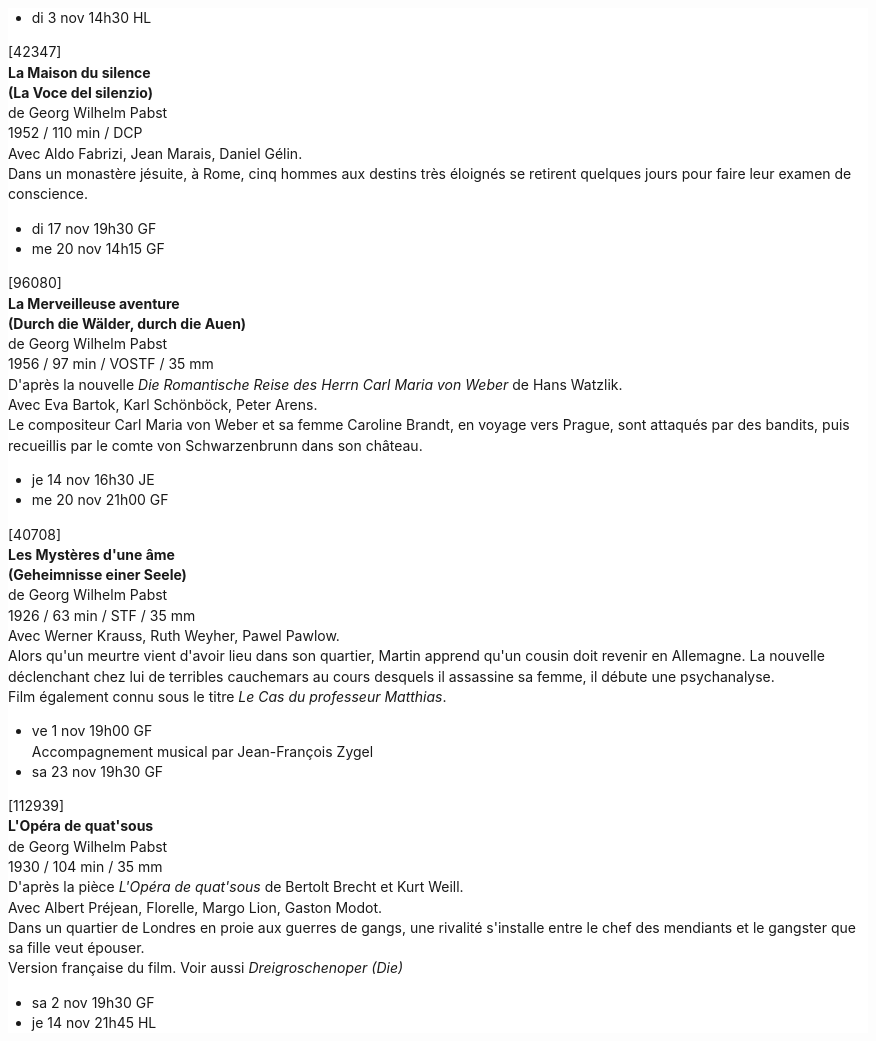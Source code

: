 - di 3 nov 14h30 HL

[42347]  
**La Maison du silence**  
**(La Voce del silenzio)**  
de Georg Wilhelm Pabst  
1952 / 110 min / DCP  
Avec Aldo Fabrizi, Jean Marais, Daniel Gélin.  
Dans un monastère jésuite, à Rome, cinq hommes aux destins très éloignés se retirent quelques jours pour faire leur examen de conscience.

- di 17 nov 19h30 GF  
- me 20 nov 14h15 GF

[96080]  
**La Merveilleuse aventure**  
**(Durch die Wälder, durch die Auen)**  
de Georg Wilhelm Pabst  
1956 / 97 min / VOSTF / 35 mm  
D'après la nouvelle _Die Romantische Reise des Herrn Carl Maria von Weber_ de Hans Watzlik.  
Avec Eva Bartok, Karl Schönböck, Peter Arens.  
Le compositeur Carl Maria von Weber et sa femme Caroline Brandt, en voyage vers Prague, sont attaqués par des bandits, puis recueillis par le comte von Schwarzenbrunn dans son château.

- je 14 nov 16h30 JE  
- me 20 nov 21h00 GF

[40708]  
**Les Mystères d'une âme**  
**(Geheimnisse einer Seele)**  
de Georg Wilhelm Pabst  
1926 / 63 min / STF / 35 mm  
Avec Werner Krauss, Ruth Weyher, Pawel Pawlow.  
Alors qu'un meurtre vient d'avoir lieu dans son quartier, Martin apprend qu'un cousin doit revenir en Allemagne. La nouvelle déclenchant chez lui de terribles cauchemars au cours desquels il assassine sa femme, il débute une psychanalyse.  
Film également connu sous le titre _Le Cas du professeur Matthias_.

- ve 1 nov 19h00 GF  
Accompagnement musical par Jean-François Zygel  
- sa 23 nov 19h30 GF

[112939]  
**L'Opéra de quat'sous**  
de Georg Wilhelm Pabst  
1930 / 104 min / 35 mm  
D'après la pièce _L'Opéra de quat'sous_ de Bertolt Brecht et Kurt Weill.  
Avec Albert Préjean, Florelle, Margo Lion, Gaston Modot.  
Dans un quartier de Londres en proie aux guerres de gangs, une rivalité s'installe entre le chef des mendiants et le gangster que sa fille veut épouser.  
Version française du film. Voir aussi _Dreigroschenoper (Die)_

- sa 2 nov 19h30 GF  
- je 14 nov 21h45 HL

